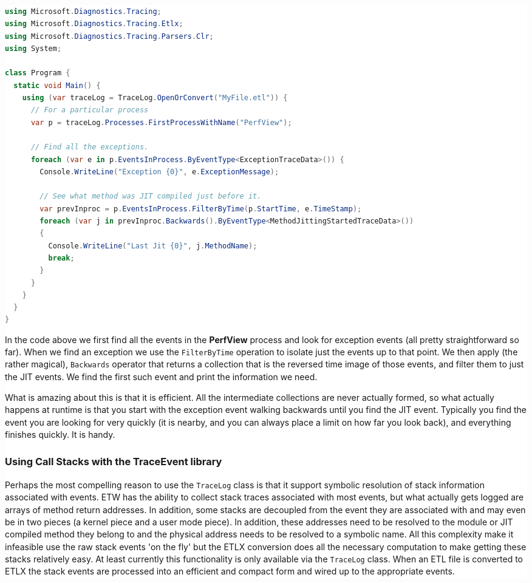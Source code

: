 ```csharp
using Microsoft.Diagnostics.Tracing;
using Microsoft.Diagnostics.Tracing.Etlx;
using Microsoft.Diagnostics.Tracing.Parsers.Clr;
using System;

class Program {
  static void Main() {
    using (var traceLog = TraceLog.OpenOrConvert("MyFile.etl")) {
      // For a particular process
      var p = traceLog.Processes.FirstProcessWithName("PerfView");

      // Find all the exceptions.
      foreach (var e in p.EventsInProcess.ByEventType<ExceptionTraceData>()) {
        Console.WriteLine("Exception {0}", e.ExceptionMessage);

        // See what method was JIT compiled just before it.
        var prevInproc = p.EventsInProcess.FilterByTime(p.StartTime, e.TimeStamp);
        foreach (var j in prevInproc.Backwards().ByEventType<MethodJittingStartedTraceData>())
        {
          Console.WriteLine("Last Jit {0}", j.MethodName);
          break;
        }
      }
    }
  }
}
```

In the code above we first find all the events in the **PerfView** process and look for exception events (all pretty straightforward so far). When we find an exception we use the `FilterByTime` operation to isolate just the events up to that point. We then apply (the rather magical), `Backwards` operator that returns a collection that is the reversed time image of those events, and filter them to just the JIT events. We find the first such event and print the information we need.

What is amazing about this is that it is efficient. All the intermediate collections are never actually formed, so what actually happens at runtime is that you start with the exception event walking backwards until you find the JIT event. Typically you find the event you are looking for very quickly (it is nearby, and you can always place a limit on how far you look back), and everything finishes quickly. It is handy.

### Using Call Stacks with the TraceEvent library

Perhaps the most compelling reason to use the `TraceLog` class is that it support symbolic resolution of stack information associated with events. ETW has the ability to collect stack traces associated with most events, but what actually gets logged are arrays of method return addresses. In addition, some stacks are decoupled from the event they are associated with and may even be in two pieces (a kernel piece and a user mode piece). In addition, these addresses need to be resolved to the module or JIT compiled method they belong to and the physical address needs to be resolved to a symbolic name. All this complexity make it infeasible use the raw stack events 'on the fly' but the ETLX conversion does all the necessary computation to make getting these stacks relatively easy. At least currently this functionality is only available via the `TraceLog` class. When an ETL file is converted to ETLX the stack events are processed into an efficient and compact form and wired up to the appropriate events.
